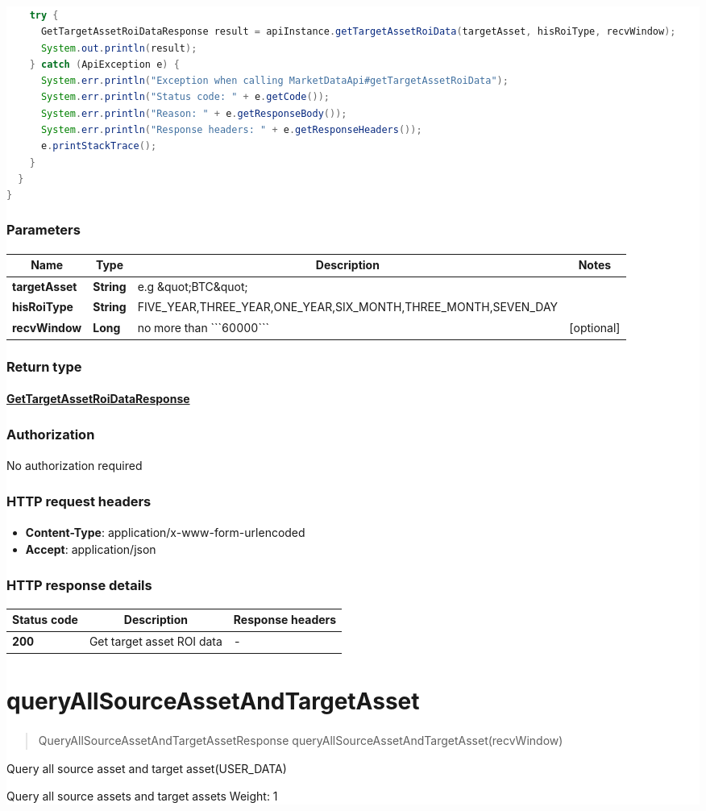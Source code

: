 ```java
    try {
      GetTargetAssetRoiDataResponse result = apiInstance.getTargetAssetRoiData(targetAsset, hisRoiType, recvWindow);
      System.out.println(result);
    } catch (ApiException e) {
      System.err.println("Exception when calling MarketDataApi#getTargetAssetRoiData");
      System.err.println("Status code: " + e.getCode());
      System.err.println("Reason: " + e.getResponseBody());
      System.err.println("Response headers: " + e.getResponseHeaders());
      e.printStackTrace();
    }
  }
}
```

### Parameters

| Name | Type | Description  | Notes |
|------------- | ------------- | ------------- | -------------|
| **targetAsset** | **String**| e.g \&quot;BTC\&quot; | |
| **hisRoiType** | **String**| FIVE_YEAR,THREE_YEAR,ONE_YEAR,SIX_MONTH,THREE_MONTH,SEVEN_DAY | |
| **recvWindow** | **Long**| no more than &#x60;&#x60;&#x60;60000&#x60;&#x60;&#x60; | [optional] |

### Return type

[**GetTargetAssetRoiDataResponse**](GetTargetAssetRoiDataResponse.md)

### Authorization

No authorization required

### HTTP request headers

 - **Content-Type**: application/x-www-form-urlencoded
 - **Accept**: application/json

### HTTP response details
| Status code | Description | Response headers |
|-------------|-------------|------------------|
| **200** | Get target asset ROI data |  -  |

<a id="queryAllSourceAssetAndTargetAsset"></a>
# **queryAllSourceAssetAndTargetAsset**
> QueryAllSourceAssetAndTargetAssetResponse queryAllSourceAssetAndTargetAsset(recvWindow)

Query all source asset and target asset(USER_DATA)

Query all source assets and target assets  Weight: 1
